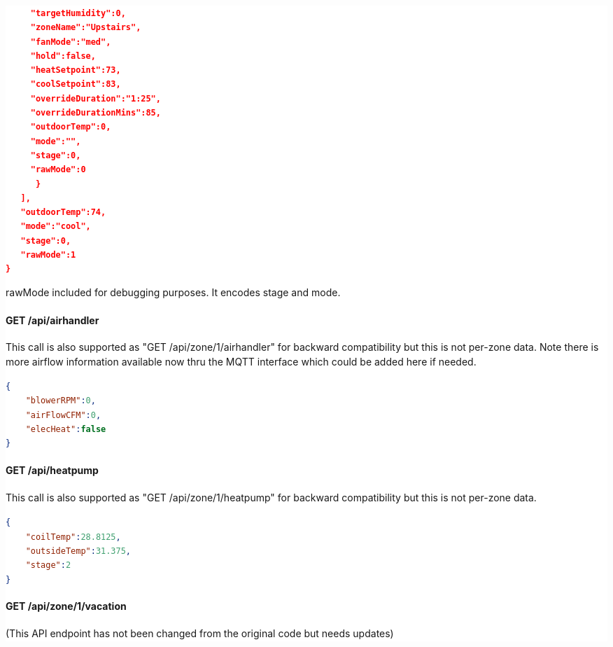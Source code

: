 ```json
	 "targetHumidity":0,
	 "zoneName":"Upstairs",
	 "fanMode":"med",
	 "hold":false,
	 "heatSetpoint":73,
	 "coolSetpoint":83,
	 "overrideDuration":"1:25",
	 "overrideDurationMins":85,
	 "outdoorTemp":0,
	 "mode":"",
	 "stage":0,
	 "rawMode":0
      }
   ],
   "outdoorTemp":74,
   "mode":"cool",
   "stage":0,
   "rawMode":1
}

```
rawMode included for debugging purposes. It encodes stage and mode. 

#### GET /api/airhandler

This call is also supported as "GET /api/zone/1/airhandler" for backward compatibility but this is not per-zone data.  Note there is more airflow information available now thru the MQTT interface which could be added here if needed.

```json
{
	"blowerRPM":0,
	"airFlowCFM":0,
	"elecHeat":false
}
```

#### GET /api/heatpump

This call is also supported as "GET /api/zone/1/heatpump" for backward compatibility but this is not per-zone data.

```json
{
	"coilTemp":28.8125,
	"outsideTemp":31.375,
	"stage":2
}
```


#### GET /api/zone/1/vacation

(This API endpoint has not been changed from the original code but needs updates)
